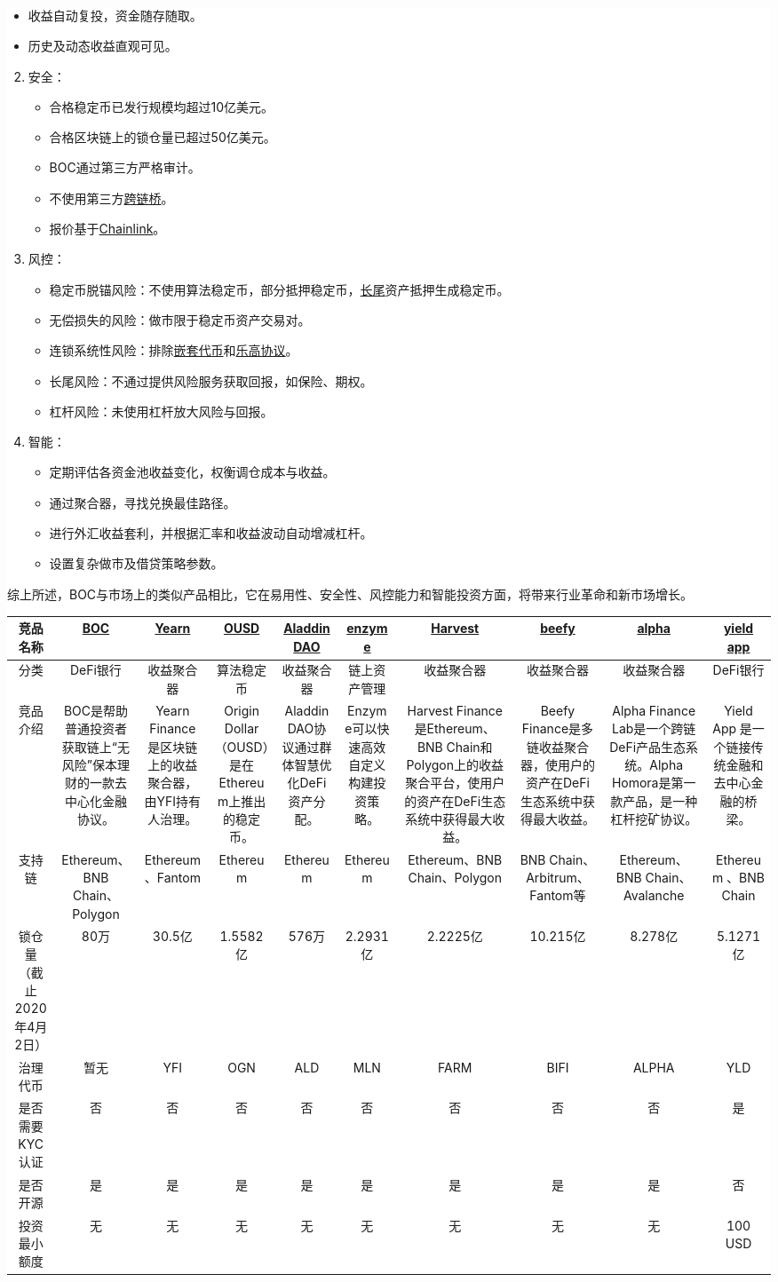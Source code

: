    - 收益自动复投，资金随存随取。

   - 历史及动态收益直观可见。

2. 安全：

   - 合格稳定币已发行规模均超过10亿美元。

   - 合格区块链上的锁仓量已超过50亿美元。

   - BOC通过第三方严格审计。

   - 不使用第三方[跨链桥](appendix#跨链桥bridge)。

   - 报价基于[Chainlink](https://chain.link/)。

3. 风控：

   - 稳定币脱锚风险：不使用算法稳定币，部分抵押稳定币，[长尾](appendix#长尾-the-long-tail)资产抵押生成稳定币。

   - 无偿损失的风险：做市限于稳定币资产交易对。

   - 连锁系统性风险：排除[嵌套代币](appendix#嵌套代币nested-tokens)和[乐高协议](appendix#乐高式组合-lego-combination)。

   - 长尾风险：不通过提供风险服务获取回报，如保险、期权。

   - 杠杆风险：未使用杠杆放大风险与回报。

4. 智能：

   - 定期评估各资金池收益变化，权衡调仓成本与收益。

   - 通过聚合器，寻找兑换最佳路径。

   - 进行外汇收益套利，并根据汇率和收益波动自动增减杠杆。

   - 设置复杂做市及借贷策略参数。

综上所述，BOC与市场上的类似产品相比，它在易用性、安全性、风控能力和智能投资方面，将带来行业革命和新市场增长。

|          竞品名称          |                [BOC](https://bankofchain.io)                 |             [Yearn](http://yearn.finance/)             |           [OUSD](https://www.ousd.com/)           |     [Aladdin DAO](https://aladdin.club/)     |   [enzyme](https://enzyme.finance/)    |             [Harvest](https://harvest.finance/)              |               [beefy](https://beefy.finance/)                |              [alpha](https://alphafinance.io/)               |       [yield app](https://www.yield.app/)        |
| :------------------------: | :----------------------------------------------------------: | :----------------------------------------------------: | :-----------------------------------------------: | :------------------------------------------: | :------------------------------------: | :----------------------------------------------------------: | :----------------------------------------------------------: | :----------------------------------------------------------: | :----------------------------------------------: |
|            分类            |                           DeFi银行                           |                       收益聚合器                       |                    算法稳定币                     |                  收益聚合器                  |              链上资产管理              |                          收益聚合器                          |                          收益聚合器                          |                          收益聚合器                          |                     DeFi银行                     |
|          竞品介绍          | BOC是帮助普通投资者获取链上“无风险”保本理财的一款去中心化金融协议。 | Yearn Finance是区块链上的收益聚合器，由YFI持有人治理。 | Origin Dollar（OUSD）是在Ethereum上推出的稳定币。 | AladdinDAO协议通过群体智慧优化DeFi资产分配。 | Enzyme可以快速高效自定义构建投资策略。 | Harvest Finance是Ethereum、BNB Chain和Polygon上的收益聚合平台，使用户的资产在DeFi生态系统中获得最大收益。 | Beefy Finance是多链收益聚合器，使用户的资产在DeFi生态系统中获得最大收益。 | Alpha Finance Lab是一个跨链DeFi产品生态系统。Alpha Homora是第一款产品，是一种杠杆挖矿协议。 | Yield App 是一个链接传统金融和去中心金融的桥梁。 |
|           支持链           |                   Ethereum、BNB Chain、Polygon                    |                      Ethereum、Fantom                       |                        Ethereum                        |                     Ethereum                      |                  Ethereum                   |                   Ethereum、BNB Chain、Polygon                    |                BNB Chain、Arbitrum、Fantom等                 |                  Ethereum、BNB Chain、Avalanche                   |                 Ethereum 、BNB Chain                  |
| 锁仓量（截止2020年4月2日） |                             80万                             |                         30.5亿                         |                     1.5582亿                      |                    576万                     |                2.2931亿                |                           2.2225亿                           |                           10.215亿                           |                           8.278亿                            |                     5.1271亿                     |
|          治理代币          |                             暂无                             |                          YFI                           |                        OGN                        |                     ALD                      |                  MLN                   |                             FARM                             |                             BIFI                             |                            ALPHA                             |                       YLD                        |
|      是否需要KYC认证       |                              否                              |                           否                           |                        否                         |                      否                      |                   否                   |                              否                              |                              否                              |                              否                              |                        是                        |
|          是否开源          |                              是                              |                           是                           |                        是                         |                      是                      |                   是                   |                              是                              |                              是                              |                              是                              |                        否                        |
|        投资最小额度        |                              无                              |                           无                           |                        无                         |                      无                      |                   无                   |                              无                              |                              无                              |                              无                              |                     100 USD                      |